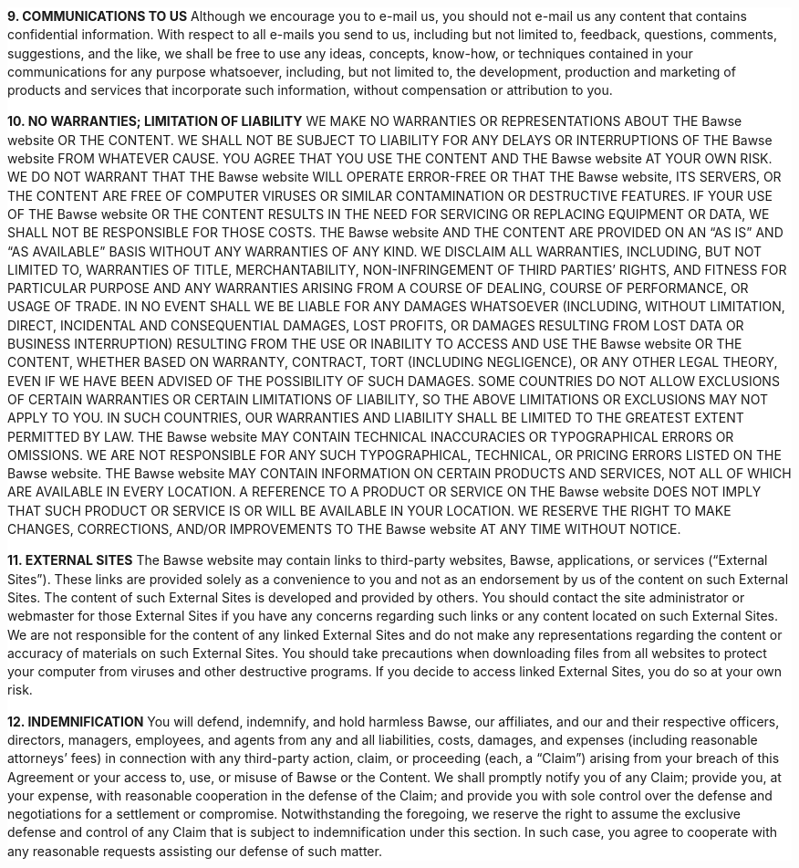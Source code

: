 **9. COMMUNICATIONS TO US**
Although we encourage you to e-mail us, you should not e-mail us any content that contains confidential information. With respect to all e-mails you send to us, including but not limited to, feedback, questions, comments, suggestions, and the like, we shall be free to use any ideas, concepts, know-how, or techniques contained in your communications for any purpose whatsoever, including, but not limited to, the development, production and marketing of products and services that incorporate such information, without compensation or attribution to you.
 
**10. NO WARRANTIES; LIMITATION OF LIABILITY**
WE MAKE NO WARRANTIES OR REPRESENTATIONS ABOUT THE Bawse website OR THE CONTENT. WE SHALL NOT BE SUBJECT TO LIABILITY FOR ANY DELAYS OR INTERRUPTIONS OF THE Bawse website FROM WHATEVER CAUSE. YOU AGREE THAT YOU USE THE CONTENT AND THE Bawse website AT YOUR OWN RISK.
WE DO NOT WARRANT THAT THE Bawse website WILL OPERATE ERROR-FREE OR THAT THE Bawse website, ITS SERVERS, OR THE CONTENT ARE FREE OF COMPUTER VIRUSES OR SIMILAR CONTAMINATION OR DESTRUCTIVE FEATURES. IF YOUR USE OF THE Bawse website OR THE CONTENT RESULTS IN THE NEED FOR SERVICING OR REPLACING EQUIPMENT OR DATA, WE SHALL NOT BE RESPONSIBLE FOR THOSE COSTS.
THE Bawse website AND THE CONTENT ARE PROVIDED ON AN “AS IS” AND “AS AVAILABLE” BASIS WITHOUT ANY WARRANTIES OF ANY KIND. WE DISCLAIM ALL WARRANTIES, INCLUDING, BUT NOT LIMITED TO, WARRANTIES OF TITLE, MERCHANTABILITY, NON-INFRINGEMENT OF THIRD PARTIES’ RIGHTS, AND FITNESS FOR PARTICULAR PURPOSE AND ANY WARRANTIES ARISING FROM A COURSE OF DEALING, COURSE OF PERFORMANCE, OR USAGE OF TRADE.
IN NO EVENT SHALL WE BE LIABLE FOR ANY DAMAGES WHATSOEVER (INCLUDING, WITHOUT LIMITATION, DIRECT, INCIDENTAL AND CONSEQUENTIAL DAMAGES, LOST PROFITS, OR DAMAGES RESULTING FROM LOST DATA OR BUSINESS INTERRUPTION) RESULTING FROM THE USE OR INABILITY TO ACCESS AND USE THE Bawse website OR THE CONTENT, WHETHER BASED ON WARRANTY, CONTRACT, TORT (INCLUDING NEGLIGENCE), OR ANY OTHER LEGAL THEORY, EVEN IF WE HAVE BEEN ADVISED OF THE POSSIBILITY OF SUCH DAMAGES. SOME COUNTRIES DO NOT ALLOW EXCLUSIONS OF CERTAIN WARRANTIES OR CERTAIN LIMITATIONS OF LIABILITY, SO THE ABOVE LIMITATIONS OR EXCLUSIONS MAY NOT APPLY TO YOU. IN SUCH COUNTRIES, OUR WARRANTIES AND LIABILITY SHALL BE LIMITED TO THE GREATEST EXTENT PERMITTED BY LAW.
THE Bawse website MAY CONTAIN TECHNICAL INACCURACIES OR TYPOGRAPHICAL ERRORS OR OMISSIONS. WE ARE NOT RESPONSIBLE FOR ANY SUCH TYPOGRAPHICAL, TECHNICAL, OR PRICING ERRORS LISTED ON THE Bawse website. THE Bawse website MAY CONTAIN INFORMATION ON CERTAIN PRODUCTS AND SERVICES, NOT ALL OF WHICH ARE AVAILABLE IN EVERY LOCATION. A REFERENCE TO A PRODUCT OR SERVICE ON THE Bawse website DOES NOT IMPLY THAT SUCH PRODUCT OR SERVICE IS OR WILL BE AVAILABLE IN YOUR LOCATION. WE RESERVE THE RIGHT TO MAKE CHANGES, CORRECTIONS, AND/OR IMPROVEMENTS TO THE Bawse website AT ANY TIME WITHOUT NOTICE.
 
**11. EXTERNAL SITES**
The Bawse website may contain links to third-party websites, Bawse, applications, or services (“External Sites”). These links are provided solely as a convenience to you and not as an endorsement by us of the content on such External Sites. The content of such External Sites is developed and provided by others. You should contact the site administrator or webmaster for those External Sites if you have any concerns regarding such links or any content located on such External Sites. We are not responsible for the content of any linked External Sites and do not make any representations regarding the content or accuracy of materials on such External Sites. You should take precautions when downloading files from all websites to protect your computer from viruses and other destructive programs. If you decide to access linked External Sites, you do so at your own risk.
 
**12. INDEMNIFICATION**
You will defend, indemnify, and hold harmless Bawse, our affiliates, and our and their respective officers, directors, managers, employees, and agents from any and all liabilities, costs, damages, and expenses (including reasonable attorneys’ fees) in connection with any third-party action, claim, or proceeding (each, a “Claim”) arising from your breach of this Agreement or your access to, use, or misuse of Bawse or the Content. We shall promptly notify you of any Claim; provide you, at your expense, with reasonable cooperation in the defense of the Claim; and provide you with sole control over the defense and negotiations for a settlement or compromise. Notwithstanding the foregoing, we reserve the right to assume the exclusive defense and control of any Claim that is subject to indemnification under this section. In such case, you agree to cooperate with any reasonable requests assisting our defense of such matter.
 